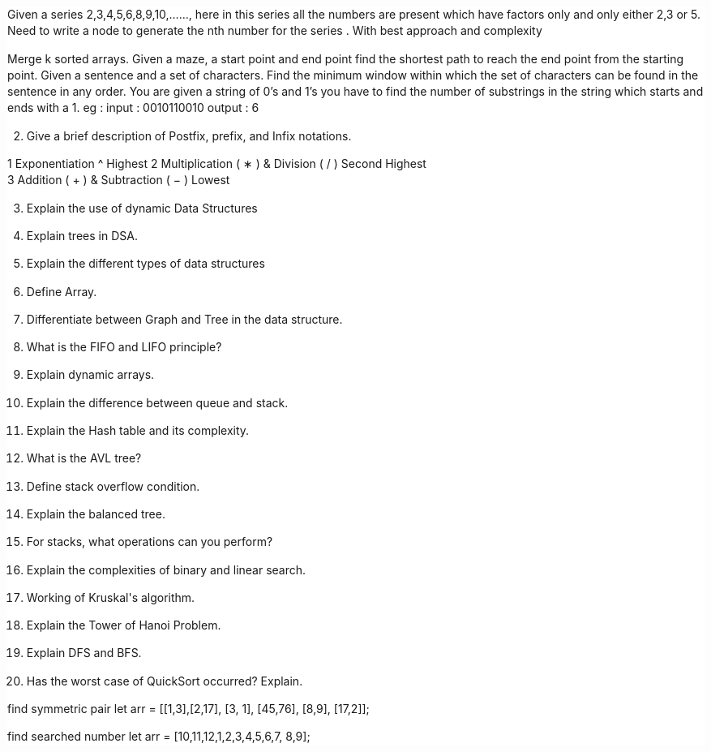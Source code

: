 Given a series 2,3,4,5,6,8,9,10,……, here in this series all the numbers are present which have factors only and only either 2,3 or 5. Need to write a node to generate the nth number for the series . With best approach and complexity

Merge k sorted arrays.
Given a maze, a start point and end point find the shortest path to reach the end point from the starting point.
Given a sentence and a set of characters. Find the minimum window within which the set of characters can be found in the sentence in any order.
You are given a string of 0’s and 1’s you have to find the number of substrings in the string which starts and ends with a 1.
eg : input : 0010110010 
output : 6 




2. Give a brief description of Postfix, prefix, and Infix notations.

1   Exponentiation ^	Highest	
2	Multiplication ( ∗ ) & Division ( / )	Second Highest	
3	Addition ( + ) & Subtraction ( − )	Lowest

3. Explain the use of dynamic Data Structures

4. Explain trees in DSA.

5. Explain the different types of data structures

6. Define Array.

7. Differentiate between Graph and Tree in the data structure.

8. What is the FIFO and LIFO principle?

9. Explain dynamic arrays.

10. Explain the difference between queue and stack.

11. Explain the Hash table and its complexity.

12. What is the AVL tree?

13. Define stack overflow condition.

14. Explain the balanced tree.

15. For stacks, what operations can you perform?

16. Explain the complexities of binary and linear search.

17. Working of Kruskal's algorithm.

18. Explain the Tower of Hanoi Problem.

19. Explain DFS and BFS.

20. Has the worst case of QuickSort occurred? Explain.

find symmetric pair
  let arr =  [[1,3],[2,17], [3, 1], [45,76], [8,9], [17,2]];

find searched number
  let arr = [10,11,12,1,2,3,4,5,6,7, 8,9];